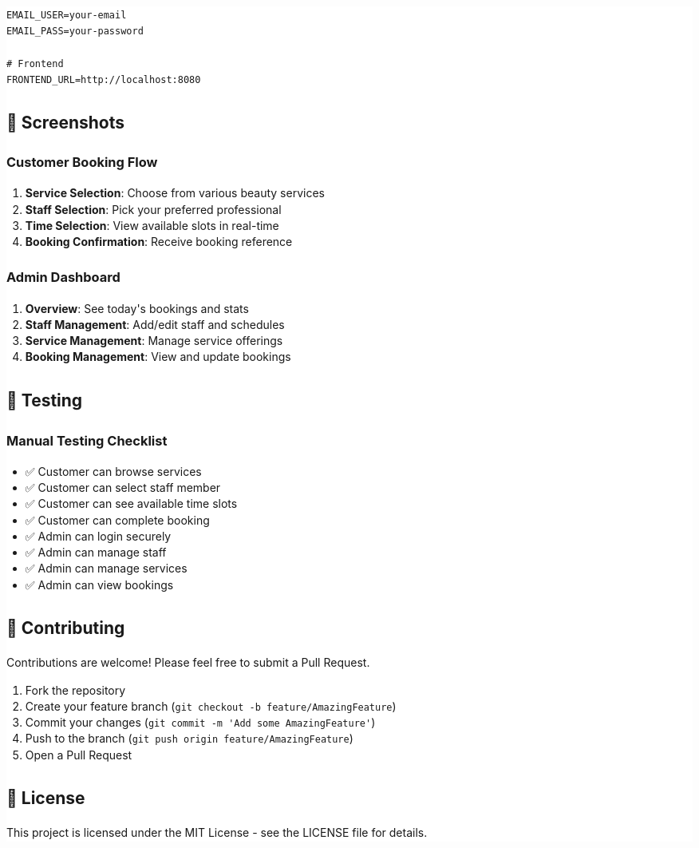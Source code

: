 ```env
EMAIL_USER=your-email
EMAIL_PASS=your-password

# Frontend
FRONTEND_URL=http://localhost:8080
```

## 📱 Screenshots

### Customer Booking Flow

1. **Service Selection**: Choose from various beauty services
2. **Staff Selection**: Pick your preferred professional
3. **Time Selection**: View available slots in real-time
4. **Booking Confirmation**: Receive booking reference

### Admin Dashboard

1. **Overview**: See today's bookings and stats
2. **Staff Management**: Add/edit staff and schedules
3. **Service Management**: Manage service offerings
4. **Booking Management**: View and update bookings

## 🧪 Testing

### Manual Testing Checklist

- ✅ Customer can browse services
- ✅ Customer can select staff member
- ✅ Customer can see available time slots
- ✅ Customer can complete booking
- ✅ Admin can login securely
- ✅ Admin can manage staff
- ✅ Admin can manage services
- ✅ Admin can view bookings

## 🤝 Contributing

Contributions are welcome! Please feel free to submit a Pull Request.

1. Fork the repository
2. Create your feature branch (`git checkout -b feature/AmazingFeature`)
3. Commit your changes (`git commit -m 'Add some AmazingFeature'`)
4. Push to the branch (`git push origin feature/AmazingFeature`)
5. Open a Pull Request

## 📄 License

This project is licensed under the MIT License - see the LICENSE file for details.

